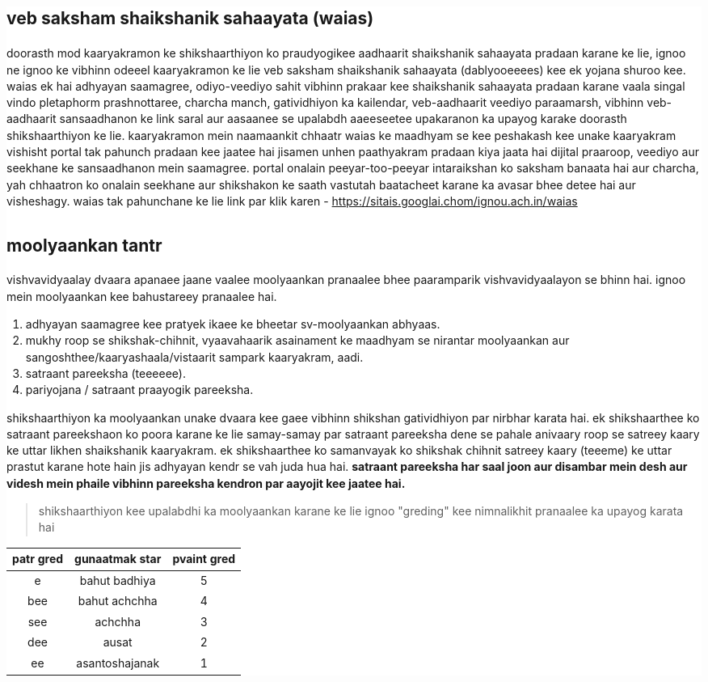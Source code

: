 ## veb saksham shaikshanik sahaayata (waias)

doorasth mod kaaryakramon ke shikshaarthiyon ko praudyogikee aadhaarit shaikshanik sahaayata pradaan karane ke lie, ignoo ne
ignoo ke vibhinn odeeel kaaryakramon ke lie veb saksham shaikshanik sahaayata (dablyooeeees) kee ek yojana shuroo kee. waias ek hai
adhyayan saamagree, odiyo-veediyo sahit vibhinn prakaar kee shaikshanik sahaayata pradaan karane vaala singal vindo pletaphorm
prashnottaree, charcha manch, gatividhiyon ka kailendar, veb-aadhaarit veediyo paraamarsh, vibhinn veb-aadhaarit sansaadhanon ke link
saral aur aasaanee se upalabdh aaeeseetee upakaranon ka upayog karake doorasth shikshaarthiyon ke lie. kaaryakramon mein naamaankit chhaatr
waias ke maadhyam se kee peshakash kee unake kaaryakram vishisht portal tak pahunch pradaan kee jaatee hai jisamen unhen paathyakram pradaan kiya jaata hai
dijital praaroop, veediyo aur seekhane ke sansaadhanon mein saamagree. portal onalain peeyar-too-peeyar intaraikshan ko saksham banaata hai aur
charcha, yah chhaatron ko onalain seekhane aur shikshakon ke saath vastutah baatacheet karane ka avasar bhee detee hai aur
visheshagy. waias tak pahunchane ke lie link par klik karen - https://sitais.googlai.chom/ignou.ach.in/waias

## moolyaankan tantr

vishvavidyaalay dvaara apanaee jaane vaalee moolyaankan pranaalee bhee paaramparik vishvavidyaalayon se bhinn hai.
ignoo mein moolyaankan kee bahustareey pranaalee hai.

1. adhyayan saamagree kee pratyek ikaee ke bheetar sv-moolyaankan abhyaas.
2. mukhy roop se shikshak-chihnit, vyaavahaarik asainament ke maadhyam se nirantar moolyaankan
   aur sangoshthee/kaaryashaala/vistaarit sampark kaaryakram, aadi.
3. satraant pareeksha (teeeeee).
4. pariyojana / satraant praayogik pareeksha.

shikshaarthiyon ka moolyaankan unake dvaara kee gaee vibhinn shikshan gatividhiyon par nirbhar karata hai. ek shikshaarthee ko
satraant pareekshaon ko poora karane ke lie samay-samay par satraant pareeksha dene se pahale anivaary roop se satreey kaary ke uttar likhen
shaikshanik kaaryakram. ek shikshaarthee ko samanvayak ko shikshak chihnit satreey kaary (teeeme) ke uttar prastut karane hote hain
jis adhyayan kendr se vah juda hua hai. **satraant pareeksha har saal joon aur disambar mein desh aur videsh mein phaile vibhinn pareeksha kendron par aayojit kee jaatee hai.**

> shikshaarthiyon kee upalabdhi ka moolyaankan karane ke lie ignoo "greding" kee nimnalikhit pranaalee ka upayog karata hai

| patr gred | gunaatmak star | pvaint gred |
| :-------: | :------------: | :---------: |
|     e     | bahut badhiya  |      5      |
|    bee    | bahut achchha  |      4      |
|    see    |    achchha     |      3      |
|    dee    |     ausat      |      2      |
|    ee     | asantoshajanak |      1      |
